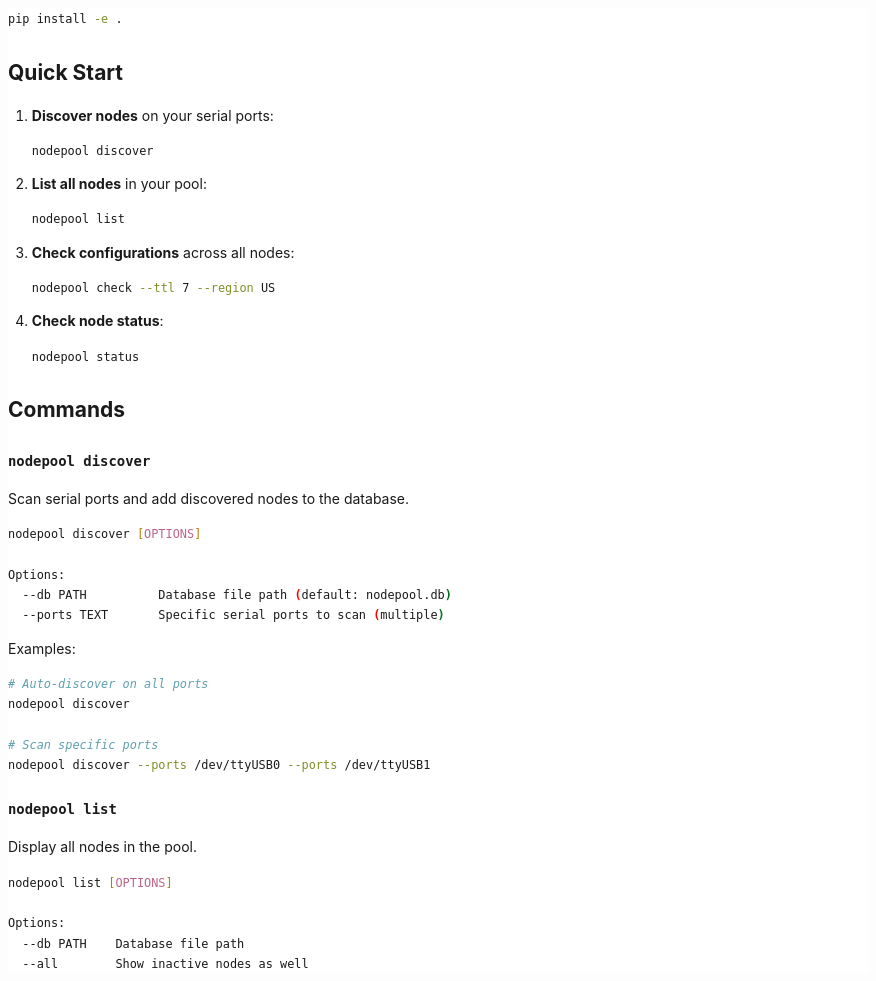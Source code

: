 ```bash
pip install -e .
```

## Quick Start

1. **Discover nodes** on your serial ports:
   ```bash
   nodepool discover
   ```

2. **List all nodes** in your pool:
   ```bash
   nodepool list
   ```

3. **Check configurations** across all nodes:
   ```bash
   nodepool check --ttl 7 --region US
   ```

4. **Check node status**:
   ```bash
   nodepool status
   ```

## Commands

### `nodepool discover`

Scan serial ports and add discovered nodes to the database.

```bash
nodepool discover [OPTIONS]

Options:
  --db PATH          Database file path (default: nodepool.db)
  --ports TEXT       Specific serial ports to scan (multiple)
```

Examples:
```bash
# Auto-discover on all ports
nodepool discover

# Scan specific ports
nodepool discover --ports /dev/ttyUSB0 --ports /dev/ttyUSB1
```

### `nodepool list`

Display all nodes in the pool.

```bash
nodepool list [OPTIONS]

Options:
  --db PATH    Database file path
  --all        Show inactive nodes as well
```
